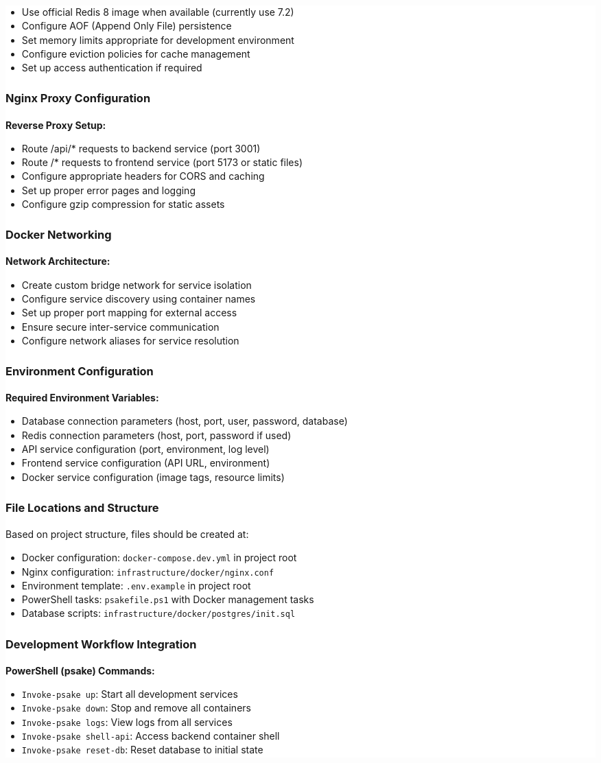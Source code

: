 - Use official Redis 8 image when available (currently use 7.2)
- Configure AOF (Append Only File) persistence
- Set memory limits appropriate for development environment
- Configure eviction policies for cache management
- Set up access authentication if required

### Nginx Proxy Configuration

**Reverse Proxy Setup:**

- Route /api/\* requests to backend service (port 3001)
- Route /\* requests to frontend service (port 5173 or static files)
- Configure appropriate headers for CORS and caching
- Set up proper error pages and logging
- Configure gzip compression for static assets

### Docker Networking

**Network Architecture:**

- Create custom bridge network for service isolation
- Configure service discovery using container names
- Set up proper port mapping for external access
- Ensure secure inter-service communication
- Configure network aliases for service resolution

### Environment Configuration

**Required Environment Variables:**

- Database connection parameters (host, port, user, password, database)
- Redis connection parameters (host, port, password if used)
- API service configuration (port, environment, log level)
- Frontend service configuration (API URL, environment)
- Docker service configuration (image tags, resource limits)

### File Locations and Structure

Based on project structure, files should be created at:

- Docker configuration: `docker-compose.dev.yml` in project root
- Nginx configuration: `infrastructure/docker/nginx.conf`
- Environment template: `.env.example` in project root
- PowerShell tasks: `psakefile.ps1` with Docker management tasks
- Database scripts: `infrastructure/docker/postgres/init.sql`

### Development Workflow Integration

**PowerShell (psake) Commands:**

- `Invoke-psake up`: Start all development services
- `Invoke-psake down`: Stop and remove all containers
- `Invoke-psake logs`: View logs from all services
- `Invoke-psake shell-api`: Access backend container shell
- `Invoke-psake reset-db`: Reset database to initial state
